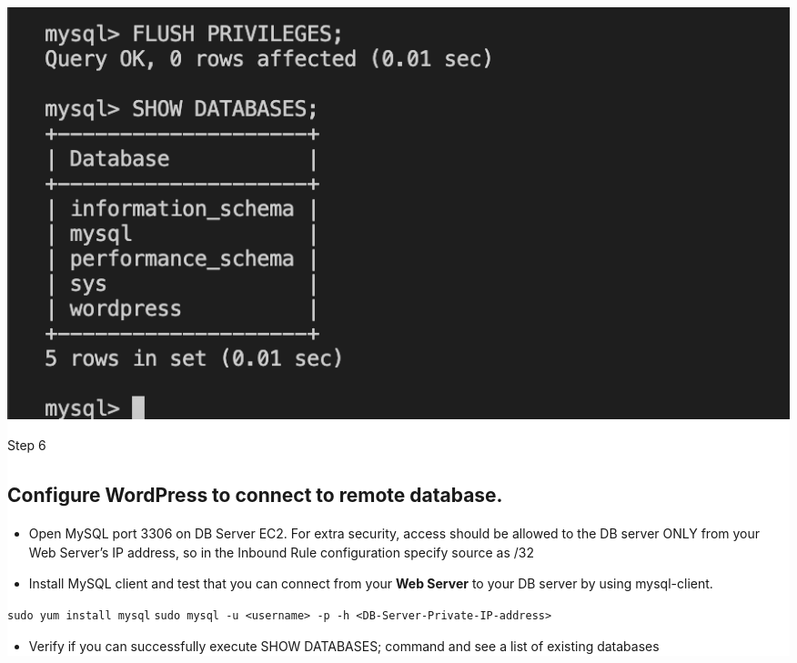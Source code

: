 ![show databases](./images/show%20databases.png)


Step 6
## **Configure WordPress to connect to remote database.** ##

- Open MySQL port 3306 on DB Server EC2. For extra security, access should be allowed to the DB server ONLY from your Web Server’s IP address, so in the Inbound Rule configuration specify source as /32

- Install MySQL client and test that you can connect from your **Web Server** to your DB server by using mysql-client.

`sudo yum install mysql`
`sudo mysql -u <username> -p -h <DB-Server-Private-IP-address>`

- Verify if you can successfully execute SHOW DATABASES; command and see a list of existing databases
